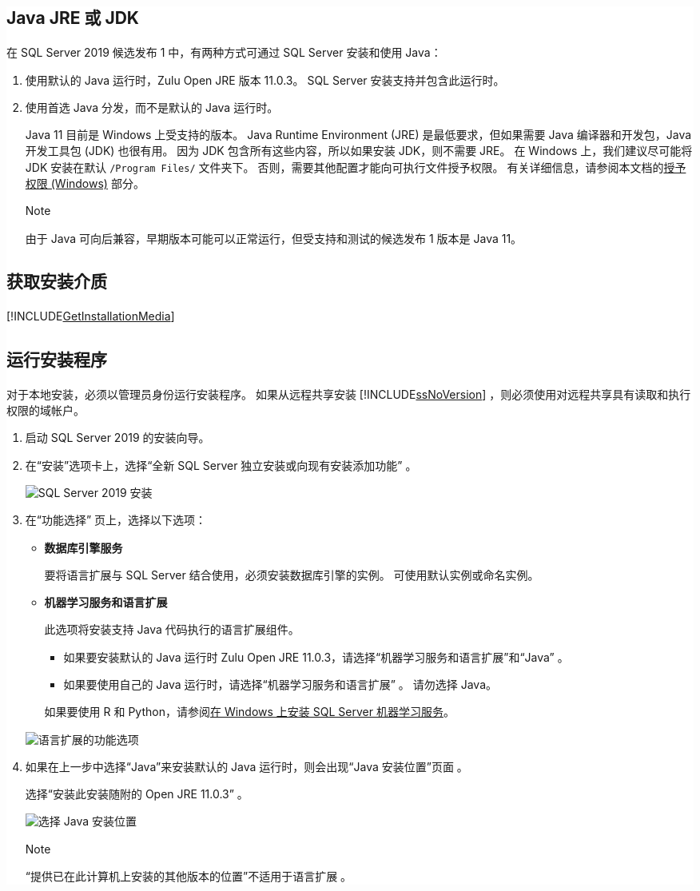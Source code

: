 ## <a name="java-jre-or-jdk"></a>Java JRE 或 JDK

在 SQL Server 2019 候选发布 1 中，有两种方式可通过 SQL Server 安装和使用 Java：

1. 使用默认的 Java 运行时，Zulu Open JRE 版本 11.0.3。 SQL Server 安装支持并包含此运行时。

1. 使用首选 Java 分发，而不是默认的 Java 运行时。

    Java 11 目前是 Windows 上受支持的版本。 Java Runtime Environment (JRE) 是最低要求，但如果需要 Java 编译器和开发包，Java 开发工具包 (JDK) 也很有用。 因为 JDK 包含所有这些内容，所以如果安装 JDK，则不需要 JRE。 在 Windows 上，我们建议尽可能将 JDK 安装在默认 `/Program Files/` 文件夹下。 否则，需要其他配置才能向可执行文件授予权限。 有关详细信息，请参阅本文档的[授予权限 (Windows)](#perms-nonwindows) 部分。

    > [!NOTE]
    > 由于 Java 可向后兼容，早期版本可能可以正常运行，但受支持和测试的候选发布 1 版本是 Java 11。
    
## <a name="get-the-installation-media"></a>获取安装介质

[!INCLUDE[GetInstallationMedia](../../includes/getssmedia.md)]

## <a name="run-setup"></a>运行安装程序

对于本地安装，必须以管理员身份运行安装程序。 如果从远程共享安装 [!INCLUDE[ssNoVersion](../../includes/ssnoversion-md.md)] ，则必须使用对远程共享具有读取和执行权限的域帐户。

1. 启动 SQL Server 2019 的安装向导。 
  
2. 在“安装”选项卡上，选择“全新 SQL Server 独立安装或向现有安装添加功能”   。

    ![SQL Server 2019 安装](../media/sql-install.png) 

3. 在“功能选择”  页上，选择以下选项：
  
    - **数据库引擎服务**
  
        要将语言扩展与 SQL Server 结合使用，必须安装数据库引擎的实例。 可使用默认实例或命名实例。
  
    - **机器学习服务和语言扩展**
  
        此选项将安装支持 Java 代码执行的语言扩展组件。

        - 如果要安装默认的 Java 运行时 Zulu Open JRE 11.0.3，请选择“机器学习服务和语言扩展”和“Java”   。

        - 如果要使用自己的 Java 运行时，请选择“机器学习服务和语言扩展”  。 请勿选择 Java。

        如果要使用 R 和 Python，请参阅[在 Windows 上安装 SQL Server 机器学习服务](../../machine-learning/install/sql-machine-learning-services-windows-install.md)。

    ![语言扩展的功能选项](../media/sql-install-feature-selection.png)

4. 如果在上一步中选择“Java”来安装默认的 Java 运行时，则会出现“Java 安装位置”页面   。

    选择“安装此安装随附的 Open JRE 11.0.3”  。

    ![选择 Java 安装位置](../media/sql-install-openjdk.png)

    > [!NOTE]
    > “提供已在此计算机上安装的其他版本的位置”不适用于语言扩展  。
